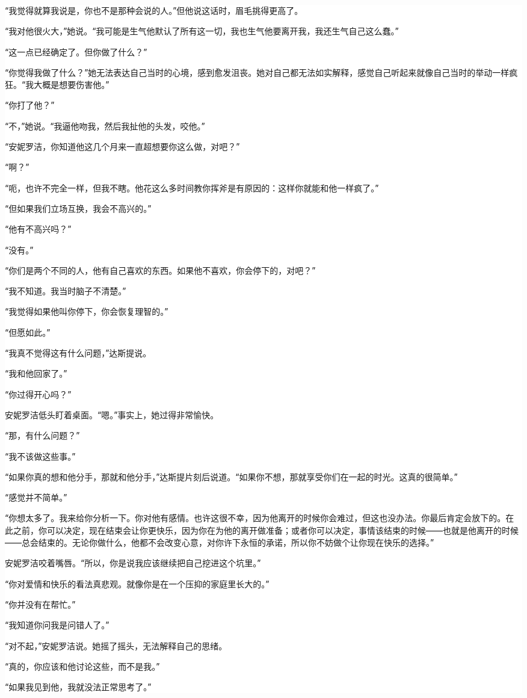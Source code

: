 “我觉得就算我说是，你也不是那种会说的人。”但他说这话时，眉毛挑得更高了。

“我对他很火大，”她说。“我可能是生气他默认了所有这一切，我也生气他要离开我，我还生气自己这么蠢。”

“这一点已经确定了。但你做了什么？”

“你觉得我做了什么？”她无法表达自己当时的心境，感到愈发沮丧。她对自己都无法如实解释，感觉自己听起来就像自己当时的举动一样疯狂。“我大概是想要伤害他。”

“你打了他？”

“不，”她说。“我逼他吻我，然后我扯他的头发，咬他。”

“安妮罗洁，你知道他这几个月来一直超想要你这么做，对吧？”

“啊？”

“呃，也许不完全一样，但我不瞎。他花这么多时间教你挥斧是有原因的：这样你就能和他一样疯了。”

“但如果我们立场互换，我会不高兴的。”

“他有不高兴吗？”

“没有。”

“你们是两个不同的人，他有自己喜欢的东西。如果他不喜欢，你会停下的，对吧？”

“我不知道。我当时脑子不清楚。”

“我觉得如果他叫你停下，你会恢复理智的。”

“但愿如此。”

“我真不觉得这有什么问题，”达斯提说。

“我和他回家了。”

“你过得开心吗？”

安妮罗洁低头盯着桌面。“嗯。”事实上，她过得非常愉快。

“那，有什么问题？”

“我不该做这些事。”

“如果你真的想和他分手，那就和他分手，”达斯提片刻后说道。“如果你不想，那就享受你们在一起的时光。这真的很简单。”

“感觉并不简单。”

“你想太多了。我来给你分析一下。你对他有感情。也许这很不幸，因为他离开的时候你会难过，但这也没办法。你最后肯定会放下的。在此之前，你可以决定，现在结束会让你更快乐，因为你在为他的离开做准备；或者你可以决定，事情该结束的时候——也就是他离开的时候——总会结束的。无论你做什么，他都不会改变心意，对你许下永恒的承诺，所以你不妨做个让你现在快乐的选择。”

安妮罗洁咬着嘴唇。“所以，你是说我应该继续把自己挖进这个坑里。”

“你对爱情和快乐的看法真悲观。就像你是在一个压抑的家庭里长大的。”

“你并没有在帮忙。”

“我知道你问我是问错人了。”

“对不起，”安妮罗洁说。她摇了摇头，无法解释自己的思绪。

“真的，你应该和他讨论这些，而不是我。”

“如果我见到他，我就没法正常思考了。”
